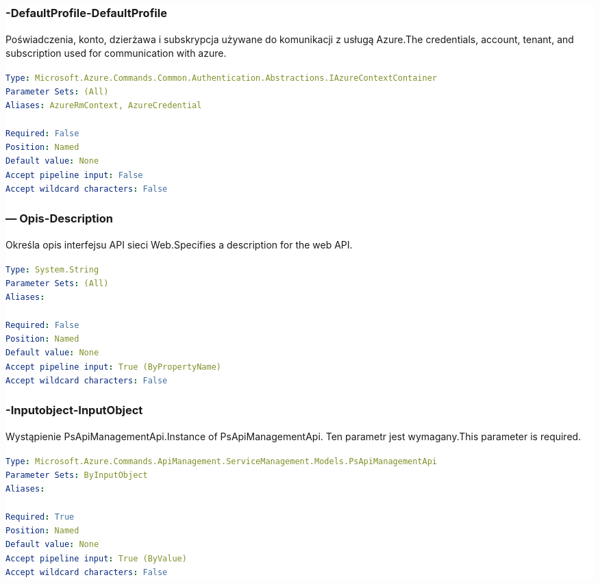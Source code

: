 ### <span data-ttu-id="cd596-123">-DefaultProfile</span><span class="sxs-lookup"><span data-stu-id="cd596-123">-DefaultProfile</span></span>
<span data-ttu-id="cd596-124">Poświadczenia, konto, dzierżawa i subskrypcja używane do komunikacji z usługą Azure.</span><span class="sxs-lookup"><span data-stu-id="cd596-124">The credentials, account, tenant, and subscription used for communication with azure.</span></span>

```yaml
Type: Microsoft.Azure.Commands.Common.Authentication.Abstractions.IAzureContextContainer
Parameter Sets: (All)
Aliases: AzureRmContext, AzureCredential

Required: False
Position: Named
Default value: None
Accept pipeline input: False
Accept wildcard characters: False
```

### <span data-ttu-id="cd596-125">— Opis</span><span class="sxs-lookup"><span data-stu-id="cd596-125">-Description</span></span>
<span data-ttu-id="cd596-126">Określa opis interfejsu API sieci Web.</span><span class="sxs-lookup"><span data-stu-id="cd596-126">Specifies a description for the web API.</span></span>

```yaml
Type: System.String
Parameter Sets: (All)
Aliases:

Required: False
Position: Named
Default value: None
Accept pipeline input: True (ByPropertyName)
Accept wildcard characters: False
```

### <span data-ttu-id="cd596-127">-Inputobject</span><span class="sxs-lookup"><span data-stu-id="cd596-127">-InputObject</span></span>
<span data-ttu-id="cd596-128">Wystąpienie PsApiManagementApi.</span><span class="sxs-lookup"><span data-stu-id="cd596-128">Instance of PsApiManagementApi.</span></span> <span data-ttu-id="cd596-129">Ten parametr jest wymagany.</span><span class="sxs-lookup"><span data-stu-id="cd596-129">This parameter is required.</span></span>

```yaml
Type: Microsoft.Azure.Commands.ApiManagement.ServiceManagement.Models.PsApiManagementApi
Parameter Sets: ByInputObject
Aliases:

Required: True
Position: Named
Default value: None
Accept pipeline input: True (ByValue)
Accept wildcard characters: False
```
